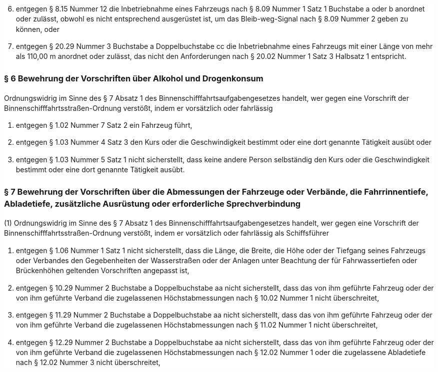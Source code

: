 

6.  entgegen § 8.15 Nummer 12 die Inbetriebnahme eines Fahrzeugs nach § 8.09 Nummer 1 Satz 1 Buchstabe a oder b anordnet oder zulässt, obwohl es nicht entsprechend ausgerüstet ist, um das Bleib-weg-Signal nach § 8.09 Nummer 2 geben zu können, oder


7.  entgegen § 20.29 Nummer 3 Buchstabe a Doppelbuchstabe cc die Inbetriebnahme eines Fahrzeugs mit einer Länge von mehr als 110,00 m anordnet oder zulässt, das nicht den Anforderungen nach § 20.02 Nummer 1 Satz 3 Halbsatz 1 entspricht.





### § 6 Bewehrung der Vorschriften über Alkohol und Drogenkonsum

Ordnungswidrig im Sinne des § 7 Absatz 1 des Binnenschifffahrtsaufgabengesetzes handelt, wer gegen eine Vorschrift der Binnenschifffahrtsstraßen-Ordnung verstößt, indem er vorsätzlich oder fahrlässig

1.  entgegen § 1.02 Nummer 7 Satz 2 ein Fahrzeug führt,


2.  entgegen § 1.03 Nummer 4 Satz 3 den Kurs oder die Geschwindigkeit bestimmt oder eine dort genannte Tätigkeit ausübt oder


3.  entgegen § 1.03 Nummer 5 Satz 1 nicht sicherstellt, dass keine andere Person selbständig den Kurs oder die Geschwindigkeit bestimmt oder eine dort genannte Tätigkeit ausübt.





### § 7 Bewehrung der Vorschriften über die Abmessungen der Fahrzeuge oder Verbände, die Fahrrinnentiefe, Abladetiefe, zusätzliche Ausrüstung oder erforderliche Sprechverbindung

(1) Ordnungswidrig im Sinne des § 7 Absatz 1 des Binnenschifffahrtsaufgabengesetzes handelt, wer gegen eine Vorschrift der Binnenschifffahrtsstraßen-Ordnung verstößt, indem er vorsätzlich oder fahrlässig als Schiffsführer

1.  entgegen § 1.06 Nummer 1 Satz 1 nicht sicherstellt, dass die Länge, die Breite, die Höhe oder der Tiefgang seines Fahrzeugs oder Verbandes den Gegebenheiten der Wasserstraßen oder der Anlagen unter Beachtung der für Fahrwassertiefen oder Brückenhöhen geltenden Vorschriften angepasst ist,


2.  entgegen § 10.29 Nummer 2 Buchstabe a Doppelbuchstabe aa nicht sicherstellt, dass das von ihm geführte Fahrzeug oder der von ihm geführte Verband die zugelassenen Höchstabmessungen nach § 10.02 Nummer 1 nicht überschreitet,


3.  entgegen § 11.29 Nummer 2 Buchstabe a Doppelbuchstabe aa nicht sicherstellt, dass das von ihm geführte Fahrzeug oder der von ihm geführte Verband die zugelassenen Höchstabmessungen nach § 11.02 Nummer 1 nicht überschreitet,


4.  entgegen § 12.29 Nummer 2 Buchstabe a Doppelbuchstabe aa nicht sicherstellt, dass das von ihm geführte Fahrzeug oder der von ihm geführte Verband die zugelassenen Höchstabmessungen nach § 12.02 Nummer 1 oder die zugelassene Abladetiefe nach § 12.02 Nummer 3 nicht überschreitet,

